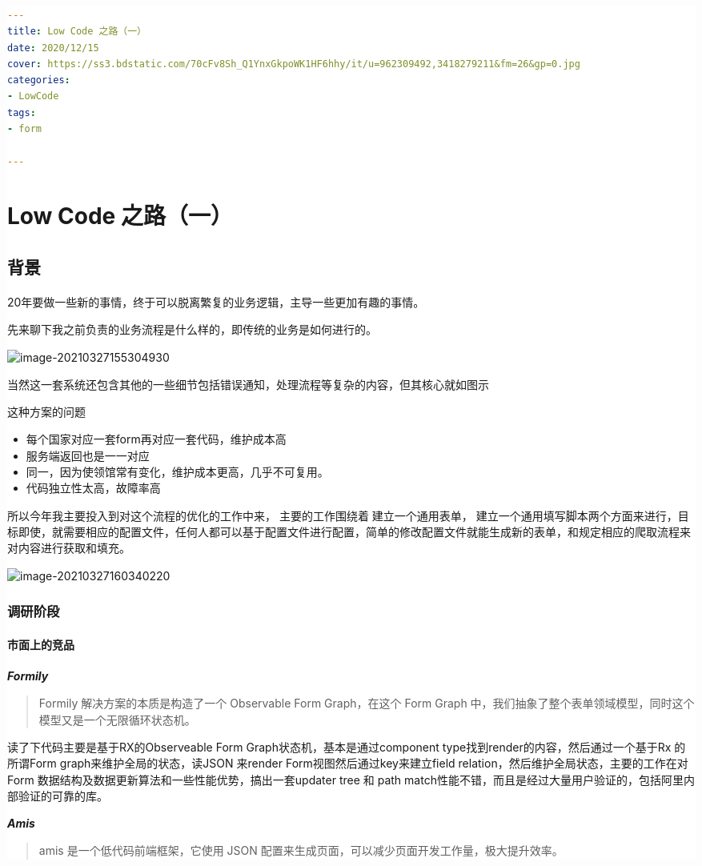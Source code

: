 ```yaml
---
title: Low Code 之路（一）
date: 2020/12/15
cover: https://ss3.bdstatic.com/70cFv8Sh_Q1YnxGkpoWK1HF6hhy/it/u=962309492,3418279211&fm=26&gp=0.jpg
categories:
- LowCode
tags: 
- form

---
```

# Low Code 之路（一）

## 背景

20年要做一些新的事情，终于可以脱离繁复的业务逻辑，主导一些更加有趣的事情。

先来聊下我之前负责的业务流程是什么样的，即传统的业务是如何进行的。

![image-20210327155304930](https://technologybook.tech/assets/img/image-20210327155304930.png)

当然这一套系统还包含其他的一些细节包括错误通知，处理流程等复杂的内容，但其核心就如图示

这种方案的问题

- 每个国家对应一套form再对应一套代码，维护成本高
- 服务端返回也是一一对应
- 同一，因为使领馆常有变化，维护成本更高，几乎不可复用。
- 代码独立性太高，故障率高

所以今年我主要投入到对这个流程的优化的工作中来， 主要的工作围绕着 建立一个通用表单， 建立一个通用填写脚本两个方面来进行，目标即使，就需要相应的配置文件，任何人都可以基于配置文件进行配置，简单的修改配置文件就能生成新的表单，和规定相应的爬取流程来对内容进行获取和填充。

![image-20210327160340220](https://technologybook.tech/assets/img/image-20210327160340220.png)



### 调研阶段

#### 市面上的竞品

***Formily***

> Formily 解决方案的本质是构造了一个 Observable Form Graph，在这个 Form Graph 中，我们抽象了整个表单领域模型，同时这个模型又是一个无限循环状态机。

读了下代码主要是基于RX的Observeable Form Graph状态机，基本是通过component type找到render的内容，然后通过一个基于Rx 的 所谓Form graph来维护全局的状态，读JSON 来render Form视图然后通过key来建立field relation，然后维护全局状态，主要的工作在对Form 数据结构及数据更新算法和一些性能优势，搞出一套updater tree 和 path match性能不错，而且是经过大量用户验证的，包括阿里内部验证的可靠的库。

***Amis***

> amis 是一个低代码前端框架，它使用 JSON 配置来生成页面，可以减少页面开发工作量，极大提升效率。
